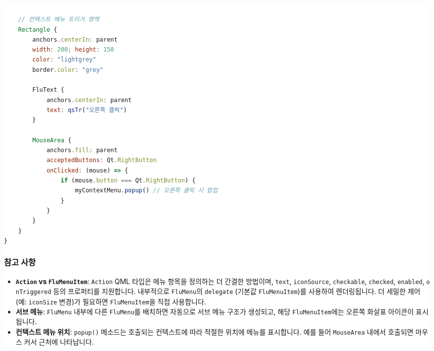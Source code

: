 ```qml

    // 컨텍스트 메뉴 트리거 영역
    Rectangle {
        anchors.centerIn: parent
        width: 200; height: 150
        color: "lightgrey"
        border.color: "grey"
        
        FluText { 
            anchors.centerIn: parent
            text: qsTr("오른쪽 클릭") 
        }

        MouseArea {
            anchors.fill: parent
            acceptedButtons: Qt.RightButton
            onClicked: (mouse) => {
                if (mouse.button === Qt.RightButton) {
                    myContextMenu.popup() // 오른쪽 클릭 시 팝업
                }
            }
        }
    }
}
```

### 참고 사항

*   **`Action` vs `FluMenuItem`**: `Action` QML 타입은 메뉴 항목을 정의하는 더 간결한 방법이며, `text`, `iconSource`, `checkable`, `checked`, `enabled`, `onTriggered` 등의 프로퍼티를 지원합니다. 내부적으로 `FluMenu`의 `delegate` (기본값 `FluMenuItem`)를 사용하여 렌더링됩니다. 더 세밀한 제어(예: `iconSize` 변경)가 필요하면 `FluMenuItem`을 직접 사용합니다.
*   **서브 메뉴**: `FluMenu` 내부에 다른 `FluMenu`를 배치하면 자동으로 서브 메뉴 구조가 생성되고, 해당 `FluMenuItem`에는 오른쪽 화살표 아이콘이 표시됩니다.
*   **컨텍스트 메뉴 위치**: `popup()` 메소드는 호출되는 컨텍스트에 따라 적절한 위치에 메뉴를 표시합니다. 예를 들어 `MouseArea` 내에서 호출되면 마우스 커서 근처에 나타납니다. 